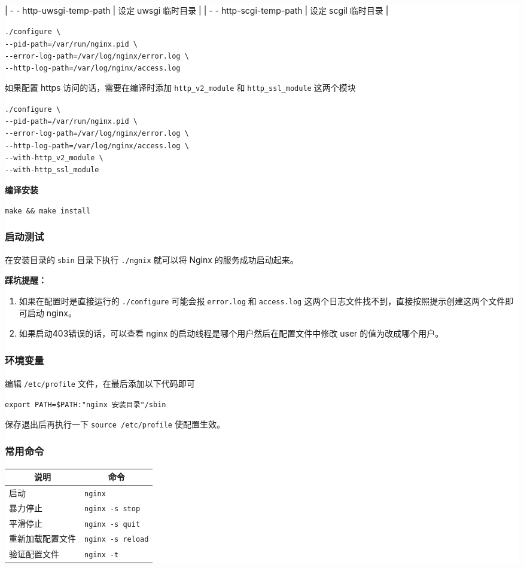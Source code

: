 | - - http-uwsgi-temp-path | 设定 uwsgi 临时目录 |
| - - http-scgi-temp-path | 设定 scgil 临时目录 |

```
./configure \
--pid-path=/var/run/nginx.pid \
--error-log-path=/var/log/nginx/error.log \
--http-log-path=/var/log/nginx/access.log
```

如果配置 https 访问的话，需要在编译时添加 `http_v2_module` 和 `http_ssl_module` 这两个模块

```
./configure \
--pid-path=/var/run/nginx.pid \
--error-log-path=/var/log/nginx/error.log \
--http-log-path=/var/log/nginx/access.log \
--with-http_v2_module \
--with-http_ssl_module
```

**编译安装**

```
make && make install 
```

### 启动测试

在安装目录的 `sbin` 目录下执行 `./ngnix` 就可以将 Nginx 的服务成功启动起来。

**踩坑提醒：**

1. 如果在配置时是直接运行的 `./configure` 可能会报 `error.log` 和 `access.log` 这两个日志文件找不到，直接按照提示创建这两个文件即可启动 nginx。

2. 如果启动403错误的话，可以查看 nginx 的启动线程是哪个用户然后在配置文件中修改 user 的值为改成哪个用户。

### 环境变量

编辑 `/etc/profile` 文件，在最后添加以下代码即可

```
export PATH=$PATH:"nginx 安装目录"/sbin
```

保存退出后再执行一下 `source /etc/profile` 使配置生效。

### 常用命令

| 说明 | 命令 |
| -- | -- |
启动 | `nginx`
暴力停止 | `nginx -s stop`
平滑停止 | `nginx -s quit`
重新加载配置文件 | `nginx -s reload`
验证配置文件 | `nginx -t`
